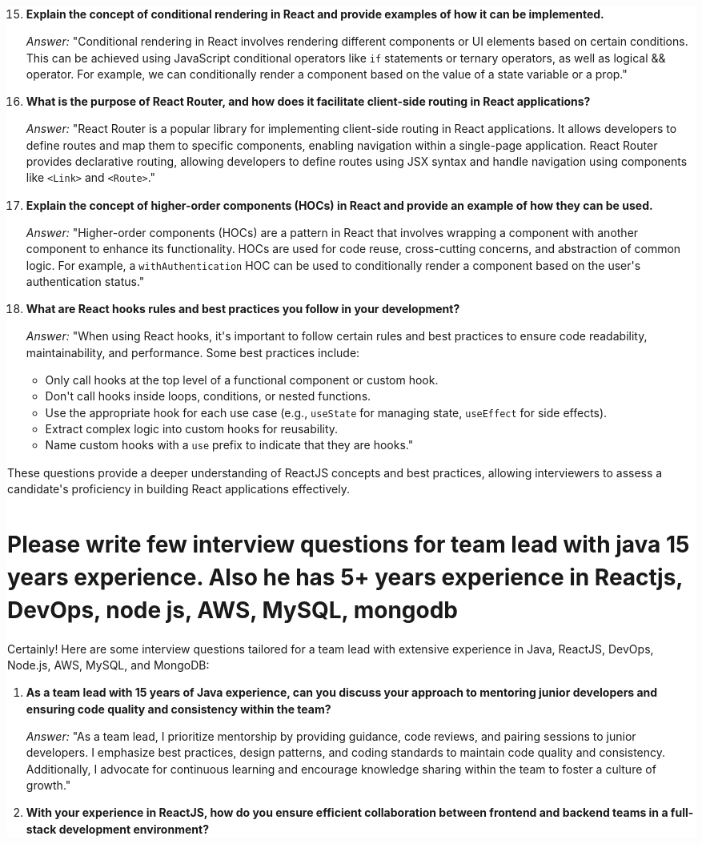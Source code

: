 15. **Explain the concept of conditional rendering in React and provide examples of how it can be implemented.**

    *Answer:* "Conditional rendering in React involves rendering different components or UI elements based on certain conditions. This can be achieved using JavaScript conditional operators like `if` statements or ternary operators, as well as logical && operator. For example, we can conditionally render a component based on the value of a state variable or a prop."

16. **What is the purpose of React Router, and how does it facilitate client-side routing in React applications?**

    *Answer:* "React Router is a popular library for implementing client-side routing in React applications. It allows developers to define routes and map them to specific components, enabling navigation within a single-page application. React Router provides declarative routing, allowing developers to define routes using JSX syntax and handle navigation using components like `<Link>` and `<Route>`."

17. **Explain the concept of higher-order components (HOCs) in React and provide an example of how they can be used.**

    *Answer:* "Higher-order components (HOCs) are a pattern in React that involves wrapping a component with another component to enhance its functionality. HOCs are used for code reuse, cross-cutting concerns, and abstraction of common logic. For example, a `withAuthentication` HOC can be used to conditionally render a component based on the user's authentication status."

18. **What are React hooks rules and best practices you follow in your development?**

    *Answer:* "When using React hooks, it's important to follow certain rules and best practices to ensure code readability, maintainability, and performance. Some best practices include: 
    - Only call hooks at the top level of a functional component or custom hook.
    - Don't call hooks inside loops, conditions, or nested functions.
    - Use the appropriate hook for each use case (e.g., `useState` for managing state, `useEffect` for side effects).
    - Extract complex logic into custom hooks for reusability.
    - Name custom hooks with a `use` prefix to indicate that they are hooks."

These questions provide a deeper understanding of ReactJS concepts and best practices, allowing interviewers to assess a candidate's proficiency in building React applications effectively.


# Please write few interview questions for team lead with java 15 years experience. Also he has 5+ years experience in Reactjs, DevOps, node js, AWS, MySQL, mongodb 

Certainly! Here are some interview questions tailored for a team lead with extensive experience in Java, ReactJS, DevOps, Node.js, AWS, MySQL, and MongoDB:

1. **As a team lead with 15 years of Java experience, can you discuss your approach to mentoring junior developers and ensuring code quality and consistency within the team?**

   *Answer:* "As a team lead, I prioritize mentorship by providing guidance, code reviews, and pairing sessions to junior developers. I emphasize best practices, design patterns, and coding standards to maintain code quality and consistency. Additionally, I advocate for continuous learning and encourage knowledge sharing within the team to foster a culture of growth."

2. **With your experience in ReactJS, how do you ensure efficient collaboration between frontend and backend teams in a full-stack development environment?**
